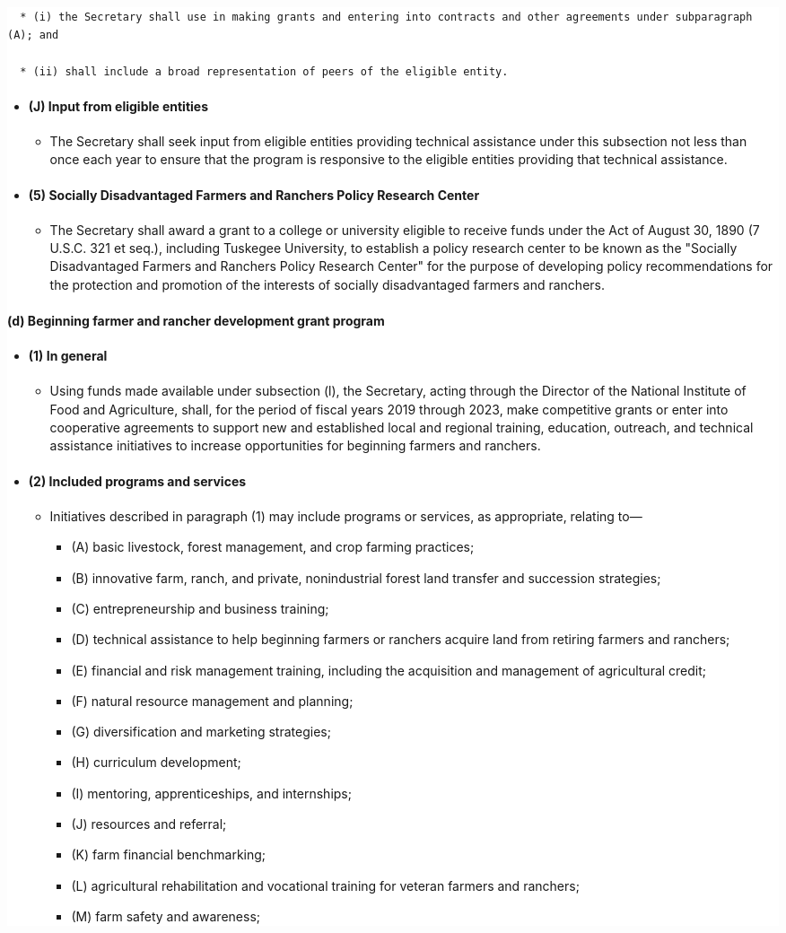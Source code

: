       * (i) the Secretary shall use in making grants and entering into contracts and other agreements under subparagraph (A); and

      * (ii) shall include a broad representation of peers of the eligible entity.

  * #### (J) Input from eligible entities
    * The Secretary shall seek input from eligible entities providing technical assistance under this subsection not less than once each year to ensure that the program is responsive to the eligible entities providing that technical assistance.

* #### (5) Socially Disadvantaged Farmers and Ranchers Policy Research Center
  * The Secretary shall award a grant to a college or university eligible to receive funds under the Act of August 30, 1890 (7 U.S.C. 321 et seq.), including Tuskegee University, to establish a policy research center to be known as the "Socially Disadvantaged Farmers and Ranchers Policy Research Center" for the purpose of developing policy recommendations for the protection and promotion of the interests of socially disadvantaged farmers and ranchers.

#### (d) Beginning farmer and rancher development grant program
* #### (1) In general
  * Using funds made available under subsection (l), the Secretary, acting through the Director of the National Institute of Food and Agriculture, shall, for the period of fiscal years 2019 through 2023, make competitive grants or enter into cooperative agreements to support new and established local and regional training, education, outreach, and technical assistance initiatives to increase opportunities for beginning farmers and ranchers.

* #### (2) Included programs and services
  * Initiatives described in paragraph (1) may include programs or services, as appropriate, relating to—

    * (A) basic livestock, forest management, and crop farming practices;

    * (B) innovative farm, ranch, and private, nonindustrial forest land transfer and succession strategies;

    * (C) entrepreneurship and business training;

    * (D) technical assistance to help beginning farmers or ranchers acquire land from retiring farmers and ranchers;

    * (E) financial and risk management training, including the acquisition and management of agricultural credit;

    * (F) natural resource management and planning;

    * (G) diversification and marketing strategies;

    * (H) curriculum development;

    * (I) mentoring, apprenticeships, and internships;

    * (J) resources and referral;

    * (K) farm financial benchmarking;

    * (L) agricultural rehabilitation and vocational training for veteran farmers and ranchers;

    * (M) farm safety and awareness;
